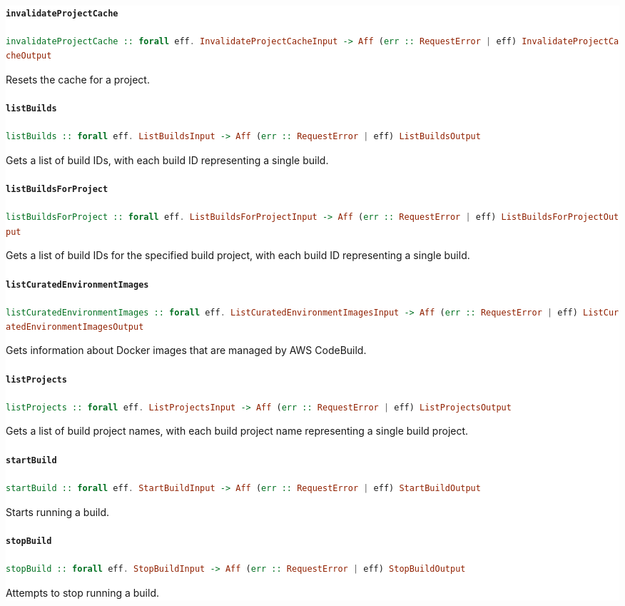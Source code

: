 #### `invalidateProjectCache`

``` purescript
invalidateProjectCache :: forall eff. InvalidateProjectCacheInput -> Aff (err :: RequestError | eff) InvalidateProjectCacheOutput
```

<p>Resets the cache for a project.</p>

#### `listBuilds`

``` purescript
listBuilds :: forall eff. ListBuildsInput -> Aff (err :: RequestError | eff) ListBuildsOutput
```

<p>Gets a list of build IDs, with each build ID representing a single build.</p>

#### `listBuildsForProject`

``` purescript
listBuildsForProject :: forall eff. ListBuildsForProjectInput -> Aff (err :: RequestError | eff) ListBuildsForProjectOutput
```

<p>Gets a list of build IDs for the specified build project, with each build ID representing a single build.</p>

#### `listCuratedEnvironmentImages`

``` purescript
listCuratedEnvironmentImages :: forall eff. ListCuratedEnvironmentImagesInput -> Aff (err :: RequestError | eff) ListCuratedEnvironmentImagesOutput
```

<p>Gets information about Docker images that are managed by AWS CodeBuild.</p>

#### `listProjects`

``` purescript
listProjects :: forall eff. ListProjectsInput -> Aff (err :: RequestError | eff) ListProjectsOutput
```

<p>Gets a list of build project names, with each build project name representing a single build project.</p>

#### `startBuild`

``` purescript
startBuild :: forall eff. StartBuildInput -> Aff (err :: RequestError | eff) StartBuildOutput
```

<p>Starts running a build.</p>

#### `stopBuild`

``` purescript
stopBuild :: forall eff. StopBuildInput -> Aff (err :: RequestError | eff) StopBuildOutput
```

<p>Attempts to stop running a build.</p>
